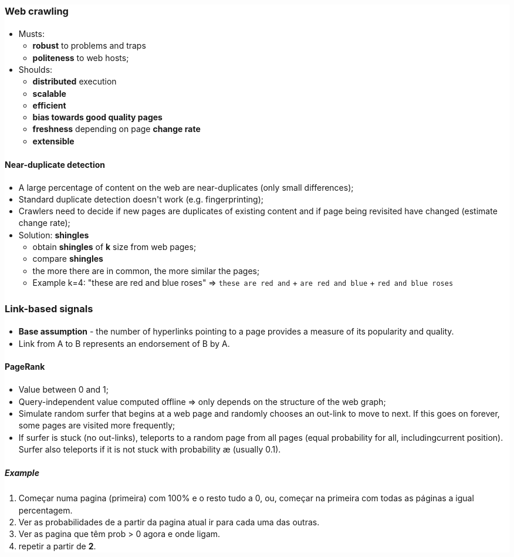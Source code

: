 ### Web crawling

- Musts:
  - **robust** to problems and traps
  - **politeness** to web hosts;
- Shoulds:
  - **distributed** execution
  - **scalable**
  - **efficient**
  - **bias towards good quality pages**
  - **freshness** depending on page **change rate**
  - **extensible**

#### Near-duplicate detection

- A large percentage of content on the web are near-duplicates (only small
  differences);
- Standard duplicate detection doesn't work (e.g. fingerprinting);
- Crawlers need to decide if new pages are duplicates of existing content and if
  page being revisited have changed (estimate change rate);
- Solution: **shingles**
  - obtain **shingles** of **k** size from web pages;
  - compare **shingles**
  - the more there are in common, the more similar the pages;
  - Example k=4: "these are red and blue roses" => `these are red and` +
    `are red and blue` + `red and blue roses`

### Link-based signals

- **Base assumption** - the number of hyperlinks pointing to a page provides a
  measure of its popularity and quality.
- Link from A to B represents an endorsement of B by A.

#### PageRank

- Value between 0 and 1;
- Query-independent value computed offline => only depends on the structure of
  the web graph;
- Simulate random surfer that begins at a web page and randomly chooses an
  out-link to move to next. If this goes on forever, some pages are visited more
  frequently;
- If surfer is stuck (no out-links), teleports to a random page from all pages
  (equal probability for all, includingcurrent position). Surfer also teleports
  if it is not stuck with probability æ (usually 0.1).

##### Example

1. Começar numa pagina (primeira) com 100% e o resto tudo a 0, ou, começar na
   primeira com todas as páginas a igual percentagem.
2. Ver as probabilidades de a partir da pagina atual ir para cada uma das
   outras.
3. Ver as pagina que têm prob > 0 agora e onde ligam.
4. repetir a partir de **2**.
